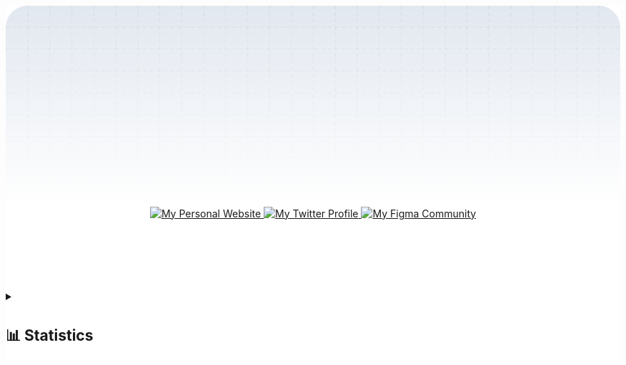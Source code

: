 <a href="https://restu-dev.vercel.app/work/contact">
  <picture>
    <source media="(prefers-color-scheme: dark)" srcset="https://raw.githubusercontent.com/restudev/restudev/main/header-dark.svg">
    <source media="(prefers-color-scheme: light)" srcset="https://raw.githubusercontent.com/restudev/restudev/main/header.svg" />
    <img alt="Restu Lestari | Informatics Engineering Students · Front-End Enthusiast · UI/UX Enthusiast 🎨" src="https://raw.githubusercontent.com/restudev/restudev/main/header.svg" width="100%" />
  </picture>
</a>

<header>
  <div align="center">
    <a href="https://restu-dev.vercel.app/">
      <img alt="My Personal Website" src="https://img.shields.io/static/v1?color=%237733ff&label=Website&message=restu-dev.vercel.app&style=flat&logo=amp&logoColor=ffffff&labelColor=334155">
    </a>
    <a href="https://twitter.com/mathtech_">
      <img alt="My Twitter Profile" src="https://img.shields.io/badge/Twitter-mathtech-7733ff?style=flat&logo=twitter&logoColor=ffffff&labelColor=334155">
    </a>
    <a href="https://figma.com/@restudev">
      <img alt="My Figma Community" src="https://img.shields.io/static/v1?color=%237733ff&label=Figma&message=@restudev&style=flat&logo=figma&logoColor=ffffff&labelColor=334155">
    </a>
  </div>
</header>
<br />
<br />
<details><summary><h2>📊 Statistics</h2></summary></details>
